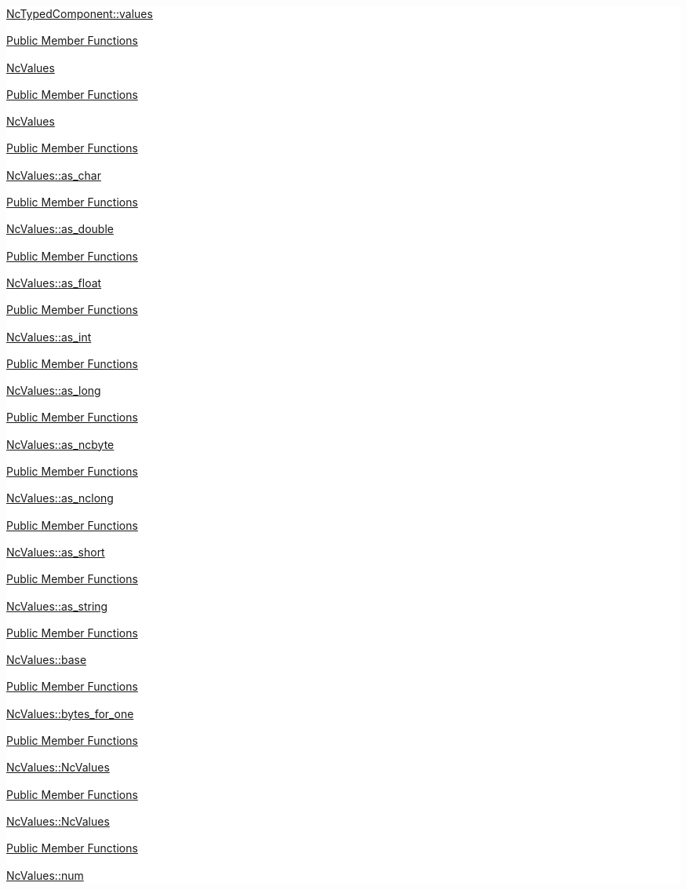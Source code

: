[NcTypedComponent::values](#index-NcTypedComponent_003a_003avalues-2)

[Public Member Functions](#Public-Member-Functions-3)

[NcValues](#index-NcValues-1)

[Public Member Functions](#Public-Member-Functions)

[NcValues](#index-NcValues-2)

[Public Member Functions](#Public-Member-Functions)

[NcValues::as\_char](#index-NcValues_003a_003aas_005fchar)

[Public Member Functions](#Public-Member-Functions)

[NcValues::as\_double](#index-NcValues_003a_003aas_005fdouble)

[Public Member Functions](#Public-Member-Functions)

[NcValues::as\_float](#index-NcValues_003a_003aas_005ffloat)

[Public Member Functions](#Public-Member-Functions)

[NcValues::as\_int](#index-NcValues_003a_003aas_005fint)

[Public Member Functions](#Public-Member-Functions)

[NcValues::as\_long](#index-NcValues_003a_003aas_005flong)

[Public Member Functions](#Public-Member-Functions)

[NcValues::as\_ncbyte](#index-NcValues_003a_003aas_005fncbyte)

[Public Member Functions](#Public-Member-Functions)

[NcValues::as\_nclong](#index-NcValues_003a_003aas_005fnclong)

[Public Member Functions](#Public-Member-Functions)

[NcValues::as\_short](#index-NcValues_003a_003aas_005fshort)

[Public Member Functions](#Public-Member-Functions)

[NcValues::as\_string](#index-NcValues_003a_003aas_005fstring)

[Public Member Functions](#Public-Member-Functions)

[NcValues::base](#index-NcValues_003a_003abase)

[Public Member Functions](#Public-Member-Functions)

[NcValues::bytes\_for\_one](#index-NcValues_003a_003abytes_005ffor_005fone)

[Public Member Functions](#Public-Member-Functions)

[NcValues::NcValues](#index-NcValues_003a_003aNcValues)

[Public Member Functions](#Public-Member-Functions)

[NcValues::NcValues](#index-NcValues_003a_003aNcValues-1)

[Public Member Functions](#Public-Member-Functions)

[NcValues::num](#index-NcValues_003a_003anum)

